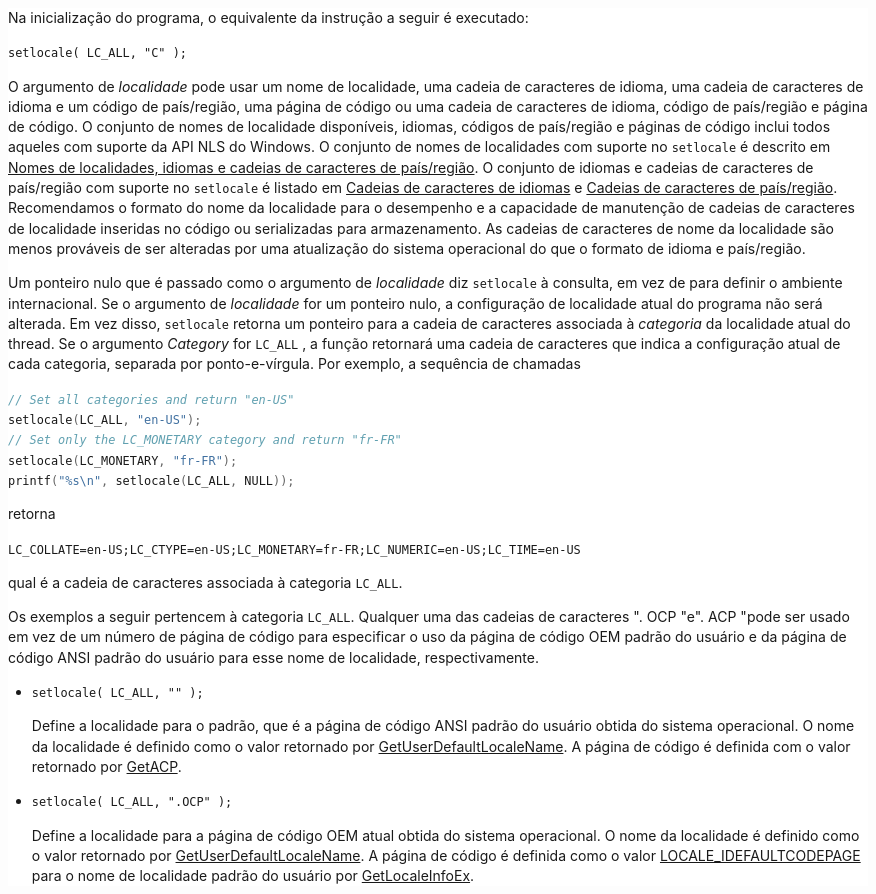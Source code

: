 Na inicialização do programa, o equivalente da instrução a seguir é executado:

`setlocale( LC_ALL, "C" );`

O argumento de *localidade* pode usar um nome de localidade, uma cadeia de caracteres de idioma, uma cadeia de caracteres de idioma e um código de país/região, uma página de código ou uma cadeia de caracteres de idioma, código de país/região e página de código. O conjunto de nomes de localidade disponíveis, idiomas, códigos de país/região e páginas de código inclui todos aqueles com suporte da API NLS do Windows. O conjunto de nomes de localidades com suporte no `setlocale` é descrito em [Nomes de localidades, idiomas e cadeias de caracteres de país/região](../../c-runtime-library/locale-names-languages-and-country-region-strings.md). O conjunto de idiomas e cadeias de caracteres de país/região com suporte no `setlocale` é listado em [Cadeias de caracteres de idiomas](../../c-runtime-library/language-strings.md) e [Cadeias de caracteres de país/região](../../c-runtime-library/country-region-strings.md). Recomendamos o formato do nome da localidade para o desempenho e a capacidade de manutenção de cadeias de caracteres de localidade inseridas no código ou serializadas para armazenamento. As cadeias de caracteres de nome da localidade são menos prováveis de ser alteradas por uma atualização do sistema operacional do que o formato de idioma e país/região.

Um ponteiro nulo que é passado como o argumento de *localidade* diz `setlocale` à consulta, em vez de para definir o ambiente internacional. Se o argumento de *localidade* for um ponteiro nulo, a configuração de localidade atual do programa não será alterada. Em vez disso, `setlocale` retorna um ponteiro para a cadeia de caracteres associada à *categoria* da localidade atual do thread. Se o argumento *Category* for `LC_ALL` , a função retornará uma cadeia de caracteres que indica a configuração atual de cada categoria, separada por ponto-e-vírgula. Por exemplo, a sequência de chamadas

```C
// Set all categories and return "en-US"
setlocale(LC_ALL, "en-US");
// Set only the LC_MONETARY category and return "fr-FR"
setlocale(LC_MONETARY, "fr-FR");
printf("%s\n", setlocale(LC_ALL, NULL));
```

retorna

```Output
LC_COLLATE=en-US;LC_CTYPE=en-US;LC_MONETARY=fr-FR;LC_NUMERIC=en-US;LC_TIME=en-US
```

qual é a cadeia de caracteres associada à categoria `LC_ALL`.

Os exemplos a seguir pertencem à categoria `LC_ALL`. Qualquer uma das cadeias de caracteres ". OCP "e". ACP "pode ser usado em vez de um número de página de código para especificar o uso da página de código OEM padrão do usuário e da página de código ANSI padrão do usuário para esse nome de localidade, respectivamente.

- `setlocale( LC_ALL, "" );`

   Define a localidade para o padrão, que é a página de código ANSI padrão do usuário obtida do sistema operacional. O nome da localidade é definido como o valor retornado por [GetUserDefaultLocaleName](/windows/win32/api/winnls/nf-winnls-getuserdefaultlocalename). A página de código é definida com o valor retornado por [GetACP](/windows/win32/api/winnls/nf-winnls-getacp).

- `setlocale( LC_ALL, ".OCP" );`

   Define a localidade para a página de código OEM atual obtida do sistema operacional. O nome da localidade é definido como o valor retornado por [GetUserDefaultLocaleName](/windows/win32/api/winnls/nf-winnls-getuserdefaultlocalename). A página de código é definida como o valor [LOCALE_IDEFAULTCODEPAGE](/windows/win32/intl/locale-idefault-constants) para o nome de localidade padrão do usuário por [GetLocaleInfoEx](/windows/win32/api/winnls/nf-winnls-getlocaleinfoex).
